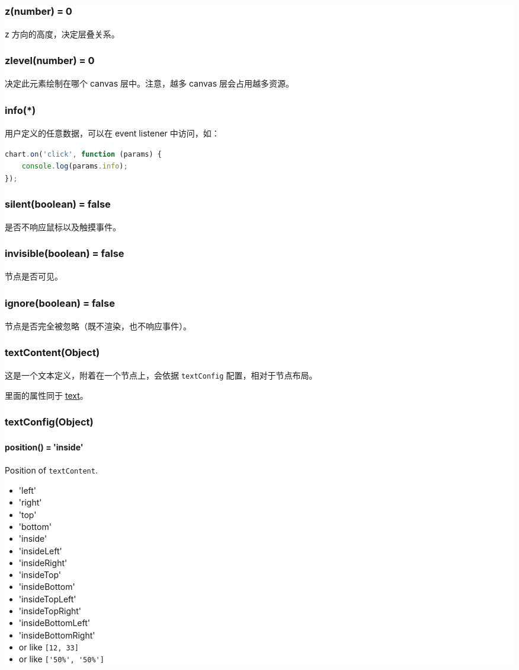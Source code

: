 ### z(number) = 0

z 方向的高度，决定层叠关系。

### zlevel(number) = 0

决定此元素绘制在哪个 canvas 层中。注意，越多 canvas 层会占用越多资源。




### info(*)

用户定义的任意数据，可以在 event listener 中访问，如：

```js
chart.on('click', function (params) {
    console.log(params.info);
});
```

### silent(boolean) = false

是否不响应鼠标以及触摸事件。

### invisible(boolean) = false

节点是否可见。

### ignore(boolean) = false

节点是否完全被忽略（既不渲染，也不响应事件）。

### textContent(Object)

这是一个文本定义，附着在一个节点上，会依据 `textConfig` 配置，相对于节点布局。


里面的属性同于 [text](option.html#graphic.elements-text)。


### textConfig(Object)

#### position() = 'inside'

Position of `textContent`.

+ 'left'
+ 'right'
+ 'top'
+ 'bottom'
+ 'inside'
+ 'insideLeft'
+ 'insideRight'
+ 'insideTop'
+ 'insideBottom'
+ 'insideTopLeft'
+ 'insideTopRight'
+ 'insideBottomLeft'
+ 'insideBottomRight'
+ or like `[12, 33]`
+ or like `['50%', '50%']`
